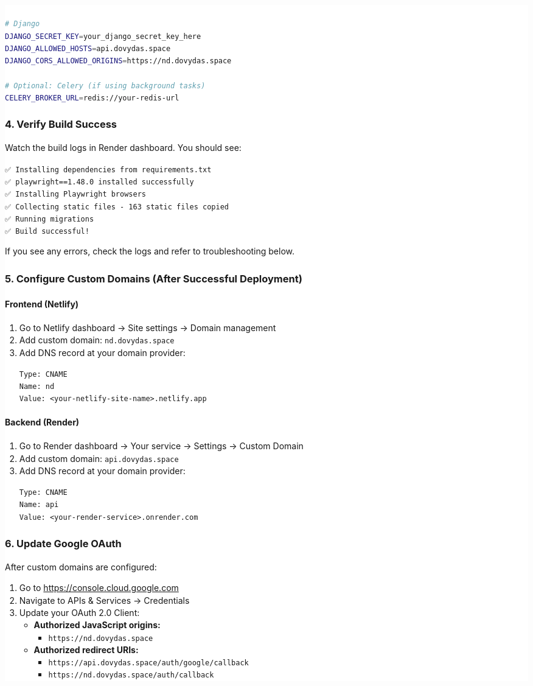 ```bash

# Django
DJANGO_SECRET_KEY=your_django_secret_key_here
DJANGO_ALLOWED_HOSTS=api.dovydas.space
DJANGO_CORS_ALLOWED_ORIGINS=https://nd.dovydas.space

# Optional: Celery (if using background tasks)
CELERY_BROKER_URL=redis://your-redis-url
```

### 4. Verify Build Success

Watch the build logs in Render dashboard. You should see:
```
✅ Installing dependencies from requirements.txt
✅ playwright==1.48.0 installed successfully
✅ Installing Playwright browsers
✅ Collecting static files - 163 static files copied
✅ Running migrations
✅ Build successful!
```

If you see any errors, check the logs and refer to troubleshooting below.

### 5. Configure Custom Domains (After Successful Deployment)

#### Frontend (Netlify)
1. Go to Netlify dashboard → Site settings → Domain management
2. Add custom domain: `nd.dovydas.space`
3. Add DNS record at your domain provider:
   ```
   Type: CNAME
   Name: nd
   Value: <your-netlify-site-name>.netlify.app
   ```

#### Backend (Render)
1. Go to Render dashboard → Your service → Settings → Custom Domain
2. Add custom domain: `api.dovydas.space`
3. Add DNS record at your domain provider:
   ```
   Type: CNAME
   Name: api
   Value: <your-render-service>.onrender.com
   ```

### 6. Update Google OAuth

After custom domains are configured:

1. Go to https://console.cloud.google.com
2. Navigate to APIs & Services → Credentials
3. Update your OAuth 2.0 Client:
   - **Authorized JavaScript origins:**
     - `https://nd.dovydas.space`
   - **Authorized redirect URIs:**
     - `https://api.dovydas.space/auth/google/callback`
     - `https://nd.dovydas.space/auth/callback`
